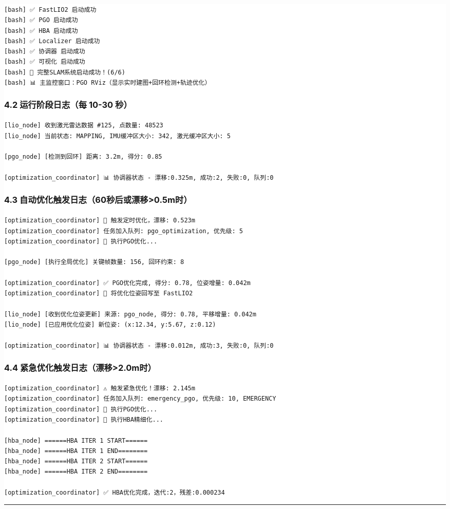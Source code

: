 ```
[bash] ✅ FastLIO2 启动成功
[bash] ✅ PGO 启动成功
[bash] ✅ HBA 启动成功
[bash] ✅ Localizer 启动成功
[bash] ✅ 协调器 启动成功
[bash] ✅ 可视化 启动成功
[bash] 🎉 完整SLAM系统启动成功！(6/6)
[bash] 📊 主监控窗口：PGO RViz（显示实时建图+回环检测+轨迹优化）
```

### 4.2 运行阶段日志（每 10-30 秒）

```
[lio_node] 收到激光雷达数据 #125, 点数量: 48523
[lio_node] 当前状态: MAPPING, IMU缓冲区大小: 342, 激光缓冲区大小: 5

[pgo_node] [检测到回环] 距离: 3.2m, 得分: 0.85

[optimization_coordinator] 📊 协调器状态 - 漂移:0.325m, 成功:2, 失败:0, 队列:0
```

### 4.3 自动优化触发日志（60秒后或漂移>0.5m时）

```
[optimization_coordinator] 🔄 触发定时优化，漂移: 0.523m
[optimization_coordinator] 任务加入队列: pgo_optimization, 优先级: 5
[optimization_coordinator] 🔄 执行PGO优化...

[pgo_node] [执行全局优化] 关键帧数量: 156, 回环约束: 8

[optimization_coordinator] ✅ PGO优化完成, 得分: 0.78, 位姿增量: 0.042m
[optimization_coordinator] 🔄 将优化位姿回写至 FastLIO2

[lio_node] [收到优化位姿更新] 来源: pgo_node, 得分: 0.78, 平移增量: 0.042m
[lio_node] [已应用优化位姿] 新位姿: (x:12.34, y:5.67, z:0.12)

[optimization_coordinator] 📊 协调器状态 - 漂移:0.012m, 成功:3, 失败:0, 队列:0
```

### 4.4 紧急优化触发日志（漂移>2.0m时）

```
[optimization_coordinator] ⚠️ 触发紧急优化！漂移: 2.145m
[optimization_coordinator] 任务加入队列: emergency_pgo, 优先级: 10, EMERGENCY
[optimization_coordinator] 🔄 执行PGO优化...
[optimization_coordinator] 🔧 执行HBA精细化...

[hba_node] ======HBA ITER 1 START======
[hba_node] ======HBA ITER 1 END========
[hba_node] ======HBA ITER 2 START======
[hba_node] ======HBA ITER 2 END========

[optimization_coordinator] ✅ HBA优化完成，迭代:2，残差:0.000234
```

---